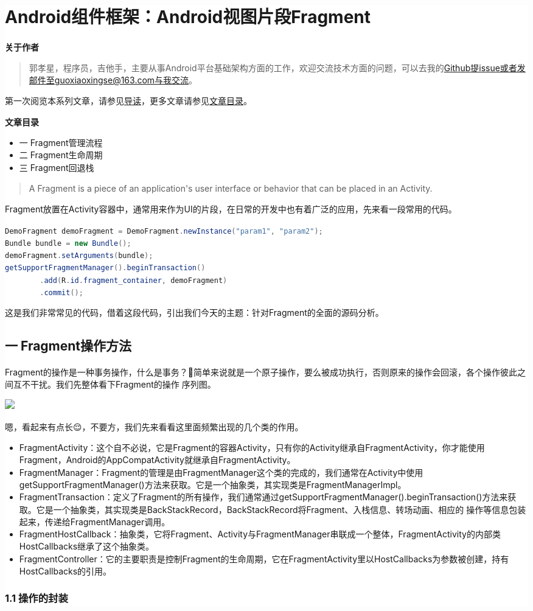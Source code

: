 # Android组件框架：Android视图片段Fragment

**关于作者**

>郭孝星，程序员，吉他手，主要从事Android平台基础架构方面的工作，欢迎交流技术方面的问题，可以去我的[Github](https://github.com/guoxiaoxing)提issue或者发邮件至guoxiaoxingse@163.com与我交流。

第一次阅览本系列文章，请参见[导读](https://github.com/guoxiaoxing/android-open-source-project-analysis/blob/master/doc/导读.md)，更多文章请参见[文章目录](https://github.com/guoxiaoxing/android-open-source-project-analysis/blob/master/README.md)。

**文章目录**

- 一 Fragment管理流程
- 二 Fragment生命周期
- 三 Fragment回退栈

>A Fragment is a piece of an application's user interface or behavior that can be placed in an Activity.

Fragment放置在Activity容器中，通常用来作为UI的片段，在日常的开发中也有着广泛的应用，先来看一段常用的代码。

```java
DemoFragment demoFragment = DemoFragment.newInstance("param1", "param2");
Bundle bundle = new Bundle();
demoFragment.setArguments(bundle);
getSupportFragmentManager().beginTransaction()
        .add(R.id.fragment_container, demoFragment)
        .commit();
```

这是我们非常常见的代码，借着这段代码，引出我们今天的主题：针对Fragment的全面的源码分析。

## 一 Fragment操作方法

Fragment的操作是一种事务操作，什么是事务？🤔简单来说就是一个原子操作，要么被成功执行，否则原来的操作会回滚，各个操作彼此之间互不干扰。我们先整体看下Fragment的操作
序列图。

<img src="https://github.com/guoxiaoxing/android-open-source-project-analysis/raw/master/art/app/component/fragment_operation_sequence.png" height="500"/>

嗯，看起来有点长😌，不要方，我们先来看看这里面频繁出现的几个类的作用。

- FragmentActivity：这个自不必说，它是Fragment的容器Activity，只有你的Activity继承自FragmentActivity，你才能使用Fragment，Android的AppCompatActivity就继承自FragmentActivity。
- FragmentManager：Fragment的管理是由FragmentManager这个类的完成的，我们通常在Activity中使用getSupportFragmentManager()方法来获取。它是一个抽象类，其实现类是FragmentManagerImpl。
- FragmentTransaction：定义了Fragment的所有操作，我们通常通过getSupportFragmentManager().beginTransaction()方法来获取。它是一个抽象类，其实现类是BackStackRecord，BackStackRecord将Fragment、入栈信息、转场动画、相应的
操作等信息包装起来，传递给FragmentManager调用。
- FragmentHostCallback：抽象类，它将Fragment、Activity与FragmentManager串联成一个整体，FragmentActivity的内部类HostCallbacks继承了这个抽象类。
- FragmentController：它的主要职责是控制Fragment的生命周期，它在FragmentActivity里以HostCallbacks为参数被创建，持有HostCallbacks的引用。

### 1.1 操作的封装
